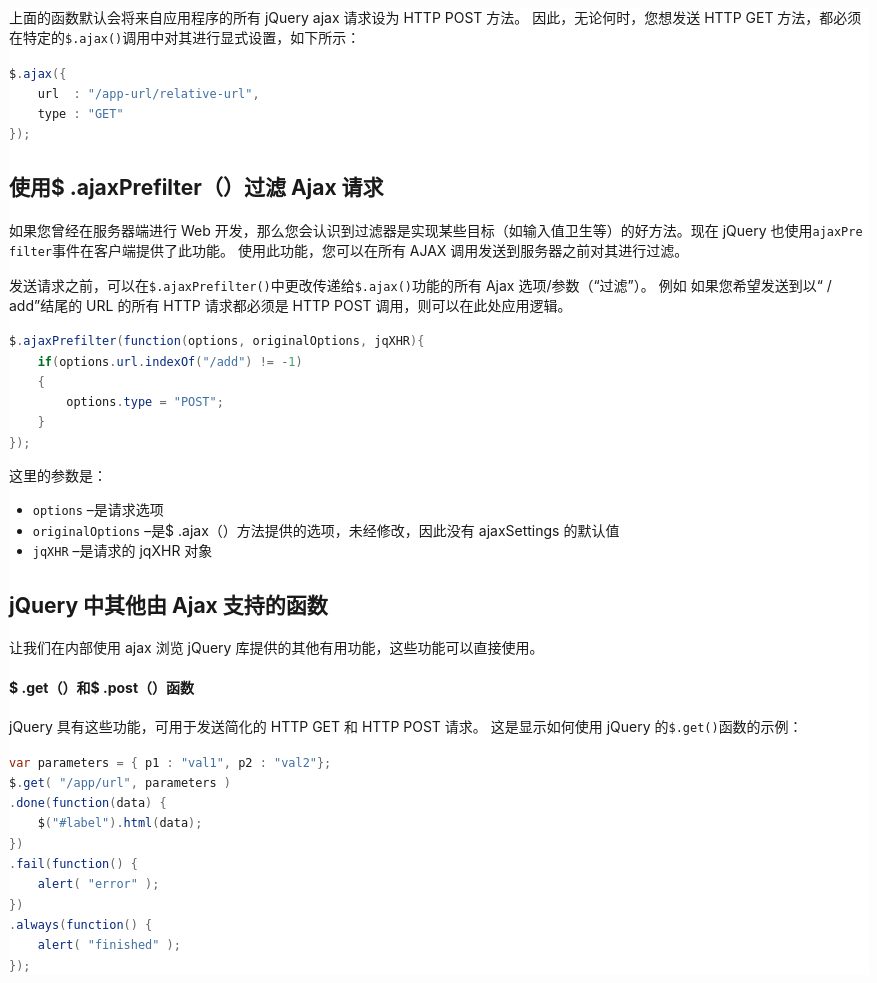 上面的函数默认会将来自应用程序的所有 jQuery ajax 请求设为 HTTP POST 方法。 因此，无论何时，您想发送 HTTP GET 方法，都必须在特定的`$.ajax()`调用中对其进行显式设置，如下所示：

```java
$.ajax({
    url  : "/app-url/relative-url",
    type : "GET"
});
```

## 使用$ .ajaxPrefilter（）过滤 Ajax 请求

如果您曾经在服务器端进行 Web 开发，那么您会认识到过滤器是实现某些目标（如输入值卫生等）的好方法。现在 jQuery 也使用`ajaxPrefilter`事件在客户端提供了此功能。 使用此功能，您可以在所有 AJAX 调用发送到服务器之前对其进行过滤。

发送请求之前，可以在`$.ajaxPrefilter()`中更改传递给`$.ajax()`功能的所有 Ajax 选项/参数（“过滤”）。 例如 如果您希望发送到以“ / add”结尾的 URL 的所有 HTTP 请求都必须是 HTTP POST 调用，则可以在此处应用逻辑。

```java
$.ajaxPrefilter(function(options, originalOptions, jqXHR){
    if(options.url.indexOf("/add") != -1) 
    {
        options.type = "POST";
    }
});
```

这里的参数是：

*   `options` –是请求选项
*   `originalOptions` –是$ .ajax（）方法提供的选项，未经修改，因此没有 ajaxSettings 的默认值
*   `jqXHR` –是请求的 jqXHR 对象

## jQuery 中其他由 Ajax 支持的函数

让我们在内部使用 ajax 浏览 jQuery 库提供的其他有用功能，这些功能可以直接使用。

#### $ .get（）和$ .post（）函数

jQuery 具有这些功能，可用于发送简化的 HTTP GET 和 HTTP POST 请求。 这是显示如何使用 jQuery 的`$.get()`函数的示例：

```java
var parameters = { p1 : "val1", p2 : "val2"};
$.get( "/app/url", parameters )
.done(function(data) {
    $("#label").html(data);
})
.fail(function() {
    alert( "error" );
})
.always(function() {
    alert( "finished" );
});

```
